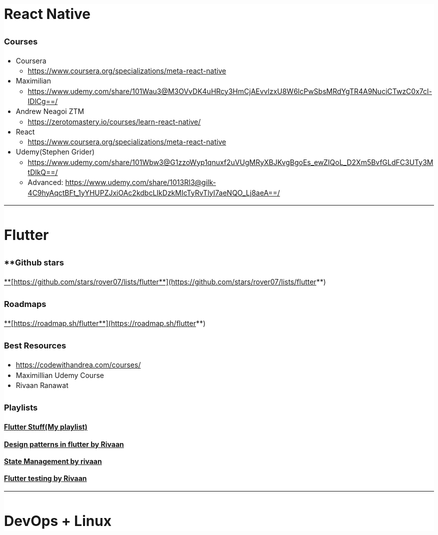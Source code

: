 
# React Native
### **Courses**
- Coursera
	- https://www.coursera.org/specializations/meta-react-native
- Maximilian
	- https://www.udemy.com/share/101Wau3@M3OVvDK4uHRcy3HmCjAEvvlzxU8W6lcPwSbsMRdYgTR4A9NuciCTwzC0x7cl-IDlCg==/
- Andrew Neagoi ZTM
	- https://zerotomastery.io/courses/learn-react-native/
- React
	- https://www.coursera.org/specializations/meta-react-native
- Udemy(Stephen Grider)
	- https://www.udemy.com/share/101Wbw3@G1zzoWyp1qnuxf2uVUgMRyXBJKvgBgoEs_ewZIQoL_D2Xm5BvfGLdFC3UTy3MtDlkQ==/
	- Advanced: https://www.udemy.com/share/1013RI3@gilk-4C9hyAqctBFt_1yYHUPZJxiOAc2kdbcLIkDzkMIcTyRvTlyI7aeNQO_Lj8aeA==/
---

# Flutter
### **Github stars

[**](https://github.com/stars/rover07/lists/flutter)[https://github.com/stars/rover07/lists/flutter**](https://github.com/stars/rover07/lists/flutter**)

### **Roadmaps**
[**](https://roadmap.sh/flutter)[https://roadmap.sh/flutter**](https://roadmap.sh/flutter**)
### Best Resources
- https://codewithandrea.com/courses/
- Maximillian Udemy Course
- Rivaan Ranawat

### **Playlists**

[**Flutter Stuff(My playlist)**](https://youtube.com/playlist?list=PL9AedAKNmDw1pnLfbLap5w41r_MJg-xZS&si=sLVd-marCiKLL2cH)

[**Design patterns in flutter by Rivaan**](https://youtube.com/playlist?list=PLlzmAWV2yTgB-1LdoO-9vCTgrE-1dyWKP&si=QQNpsk4oXGKePBmU)

[**State Management by rivaan**](https://youtube.com/playlist?list=PLlzmAWV2yTgCYdUgHDm1VG_Vf9VkNrXcC&si=JX9dyNMep6KU6ri_)

[**Flutter testing by Rivaan**](https://youtube.com/playlist?list=PLlzmAWV2yTgAW2rVT0sqRmtBXc-pmBnJG&si=0-hGoxTpAh7YJ38p)




---
# **DevOps + Linux**
